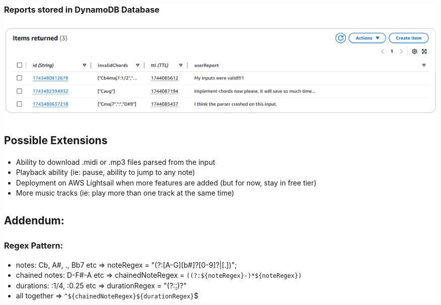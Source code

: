 ### Reports stored in DynamoDB Database
<img src="./images/dynamoDB.png" alt="database" width="100%">

## Possible Extensions
- Ability to download .midi or .mp3 files parsed from the input
- Playback ability (ie: pause, ability to jump to any note)
- Deployment on AWS Lightsail when more features are added (but for now, stay in free tier)
- More music tracks (ie: play more than one track at the same time)

## Addendum: 
### Regex Pattern:
- notes: Cb, A#, ., Bb7 etc => noteRegex = "(?:[A-G][b#]?[0-9]?|[.])";
- chained notes: D-F#-A etc => chainedNoteRegex = `((?:${noteRegex}-)*${noteRegex})`
- durations: :1/4, :0.25 etc => durationRegex = "(?:[:]([0-9]+\/[1-9]+|(?:[0-9]*[.])?[0-9]+))?"
- all together => `^${chainedNoteRegex}${durationRegex}`$

